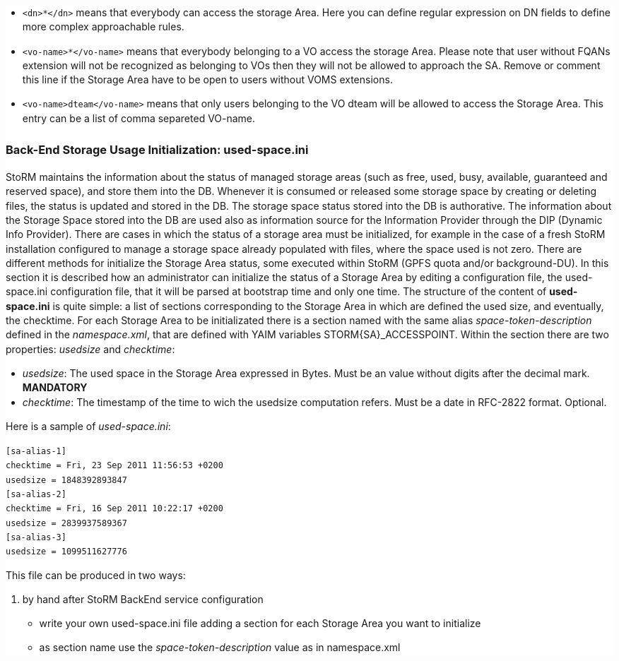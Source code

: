 - ```<dn>*</dn>``` means that everybody can access the storage Area. Here you can define regular expression on DN fields to define more complex approachable rules.

- ```<vo-name>*</vo-name>``` means that everybody belonging to a VO access the storage Area. Please note that user without FQANs extension will not be recognized as belonging to VOs then they will not be allowed to approach the SA. Remove or comment this line if the Storage Area have to be open to users without VOMS extensions.

- ```<vo-name>dteam</vo-name>``` means that only users belonging to the VO dteam will be allowed to access the Storage Area. This entry can be a list of comma separeted VO-name.

### Back-End Storage Usage Initialization: used-space.ini <a name="besui_advconf">&nbsp;</a>

StoRM maintains the information about the status of managed storage areas (such as free, used, busy, available, guaranteed and reserved space), and store them into the DB. Whenever it is consumed or released some storage space by creating or deleting files, the status is updated and stored in the DB. The storage space status stored into the DB is authorative. The information about the Storage Space stored into the DB are used also as information source for the Information Provider through the DIP (Dynamic Info Provider). There are cases in which the status of a storage area must be initialized, for example in the case of a fresh StoRM installation configured to manage a storage space already populated with files, where the space used is not zero.
There are different methods for initialize the Storage Area status, some executed within StoRM (GPFS quota and/or background-DU). In this section it is described how an administrator can initialize the status of a Storage Area by editing a configuration file, the used-space.ini configuration file, that it will be parsed at bootstrap time and only one time.
The structure of the content of **used-space.ini** is quite simple: a list of sections corresponding to the Storage Area in which are defined the used size, and eventually, the checktime.
For each Storage Area to be initializated there is a section named with the same alias *space-token-description* defined in the *namespace.xml*, that are defined with YAIM variables STORM\{SA}\_ACCESSPOINT. Within the section there are two properties: *usedsize* and *checktime*:

- *usedsize*: The used space in the Storage Area expressed in Bytes. Must be an value without digits after the decimal mark. **MANDATORY**
- *checktime*: The timestamp of the time to wich the usedsize computation refers. Must be a date in RFC-2822 format. Optional.

Here is a sample of *used-space.ini*:

	[sa-alias-1]
	checktime = Fri, 23 Sep 2011 11:56:53 +0200
	usedsize = 1848392893847
	[sa-alias-2]
	checktime = Fri, 16 Sep 2011 10:22:17 +0200
	usedsize = 2839937589367
	[sa-alias-3]
	usedsize = 1099511627776

This file can be produced in two ways:

1. by hand after StoRM BackEnd service configuration

	* write your own used-space.ini file adding a section for each Storage Area you want to initialize

	* as section name use the *space-token-description* value as in namespace.xml
